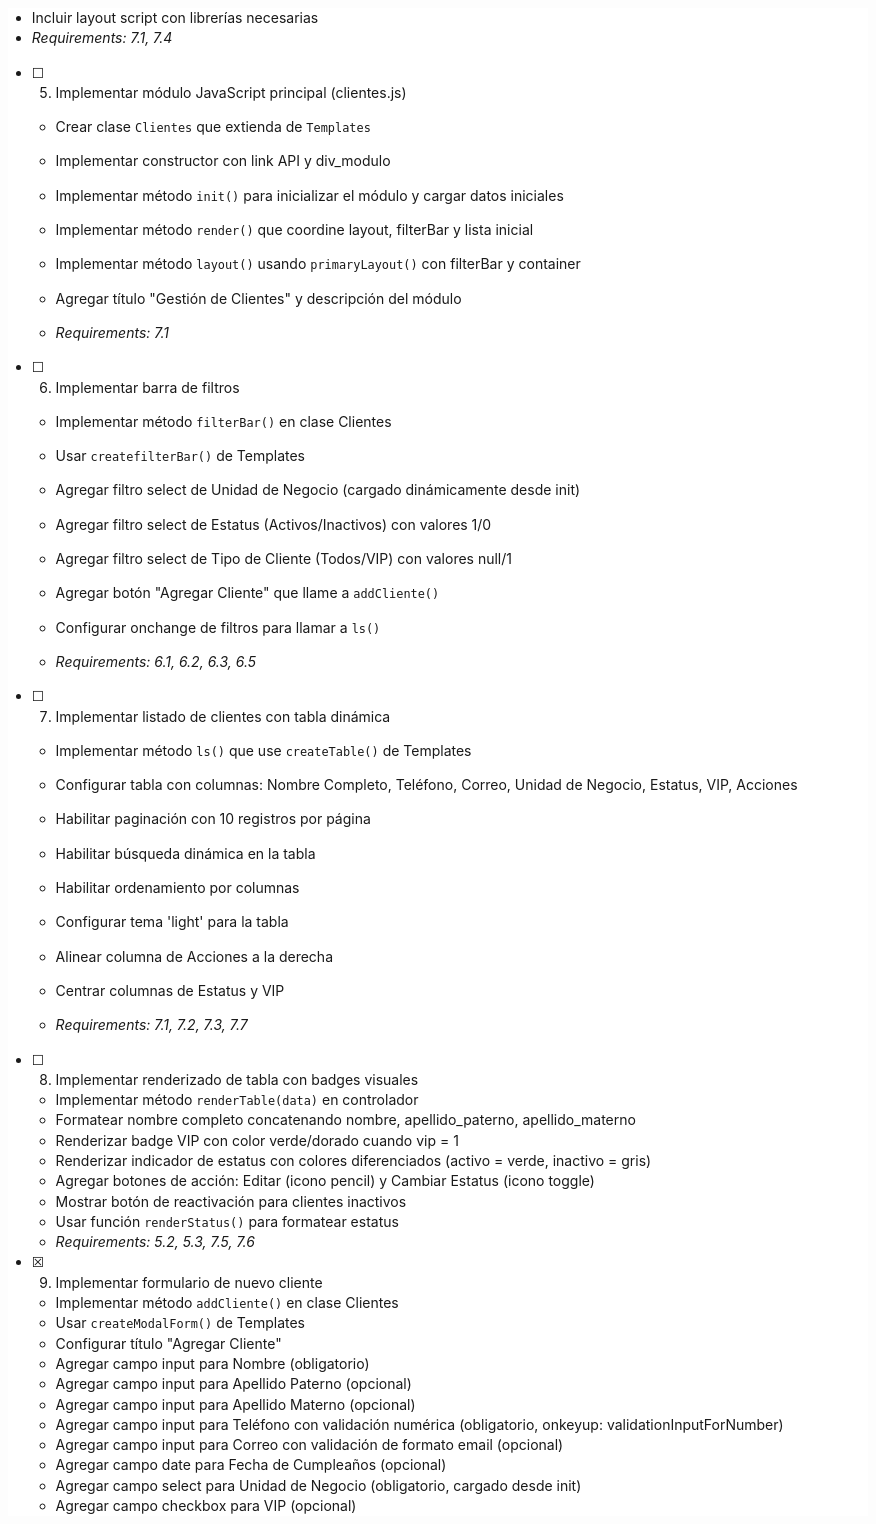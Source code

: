   - Incluir layout script con librerías necesarias
  - _Requirements: 7.1, 7.4_

- [ ] 5. Implementar módulo JavaScript principal (clientes.js)
  - Crear clase `Clientes` que extienda de `Templates`
  - Implementar constructor con link API y div_modulo
  - Implementar método `init()` para inicializar el módulo y cargar datos iniciales
  - Implementar método `render()` que coordine layout, filterBar y lista inicial
  - Implementar método `layout()` usando `primaryLayout()` con filterBar y container

  - Agregar título "Gestión de Clientes" y descripción del módulo
  - _Requirements: 7.1_

- [ ] 6. Implementar barra de filtros
  - Implementar método `filterBar()` en clase Clientes
  - Usar `createfilterBar()` de Templates
  - Agregar filtro select de Unidad de Negocio (cargado dinámicamente desde init)
  - Agregar filtro select de Estatus (Activos/Inactivos) con valores 1/0
  - Agregar filtro select de Tipo de Cliente (Todos/VIP) con valores null/1
  - Agregar botón "Agregar Cliente" que llame a `addCliente()`

  - Configurar onchange de filtros para llamar a `ls()`
  - _Requirements: 6.1, 6.2, 6.3, 6.5_

- [ ] 7. Implementar listado de clientes con tabla dinámica
  - Implementar método `ls()` que use `createTable()` de Templates
  - Configurar tabla con columnas: Nombre Completo, Teléfono, Correo, Unidad de Negocio, Estatus, VIP, Acciones
  - Habilitar paginación con 10 registros por página
  - Habilitar búsqueda dinámica en la tabla
  - Habilitar ordenamiento por columnas

  - Configurar tema 'light' para la tabla
  - Alinear columna de Acciones a la derecha
  - Centrar columnas de Estatus y VIP
  - _Requirements: 7.1, 7.2, 7.3, 7.7_

- [ ] 8. Implementar renderizado de tabla con badges visuales
  - Implementar método `renderTable(data)` en controlador
  - Formatear nombre completo concatenando nombre, apellido_paterno, apellido_materno
  - Renderizar badge VIP con color verde/dorado cuando vip = 1
  - Renderizar indicador de estatus con colores diferenciados (activo = verde, inactivo = gris)
  - Agregar botones de acción: Editar (icono pencil) y Cambiar Estatus (icono toggle)
  - Mostrar botón de reactivación para clientes inactivos
  - Usar función `renderStatus()` para formatear estatus
  - _Requirements: 5.2, 5.3, 7.5, 7.6_

- [x] 9. Implementar formulario de nuevo cliente

  - Implementar método `addCliente()` en clase Clientes
  - Usar `createModalForm()` de Templates
  - Configurar título "Agregar Cliente"
  - Agregar campo input para Nombre (obligatorio)
  - Agregar campo input para Apellido Paterno (opcional)
  - Agregar campo input para Apellido Materno (opcional)
  - Agregar campo input para Teléfono con validación numérica (obligatorio, onkeyup: validationInputForNumber)
  - Agregar campo input para Correo con validación de formato email (opcional)
  - Agregar campo date para Fecha de Cumpleaños (opcional)
  - Agregar campo select para Unidad de Negocio (obligatorio, cargado desde init)
  - Agregar campo checkbox para VIP (opcional)

